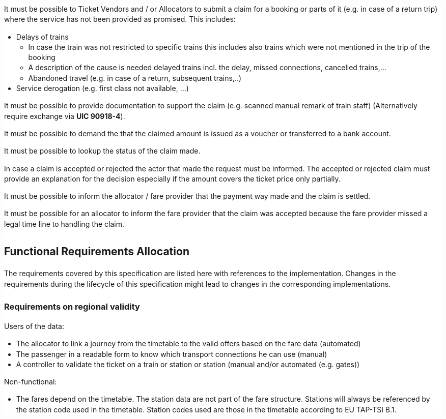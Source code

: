 It must be possible to Ticket Vendors and / or Allocators to submit a claim
for a booking or parts of it (e.g. in case of a return trip) where the service
has not been provided as promised. This includes:

- Delays of trains
  - In case the train was not restricted to specific trains this includes also
    trains which were not mentioned in the trip of the booking
  - A description of the cause is needed delayed trains incl. the delay, missed
    connections, cancelled trains,...
  - Abandoned travel (e.g. in case of a return, subsequent trains,..)
- Service derogation (e.g. first class not available, ...)

It must be possible to provide documentation to support the claim (e.g. scanned
manual remark of train staff) (Alternatively require exchange via **UIC 90918-4**).

It must be possible to demand the that the claimed amount is issued as a voucher
or transferred to a bank account.

It must be possible to lookup the status of the claim made.

In case a claim is accepted or rejected the actor that made the request must be
informed. The accepted or rejected claim must provide an explanation for the decision
especially if the amount covers the ticket price only partially.

It must be possible to inform the allocator / fare provider that the payment
way made and the claim is settled.

It must be possible for an allocator to inform the fare provider that the claim
was accepted because the fare provider missed a legal time line to handling the
claim.

## Functional Requirements Allocation

The requirements covered by this specification are listed here with
references to the implementation. Changes in the requirements during the
lifecycle of this specification might lead to changes in the
corresponding implementations.

### Requirements on regional validity

Users of the data:

- The allocator to link a journey from the timetable to the valid
  offers based on the fare data (automated)
- The passenger in a readable form to know which transport connections
  he can use (manual)
- A controller to validate the ticket on a train or station or station
  (manual and/or automated (e.g. gates))

Non-functional:

- The fares depend on the timetable. The station data are not part of
  the fare structure. Stations will always be referenced by the
  station code used in the timetable. Station codes used are those in
  the timetable according to EU TAP-TSI B.1.
